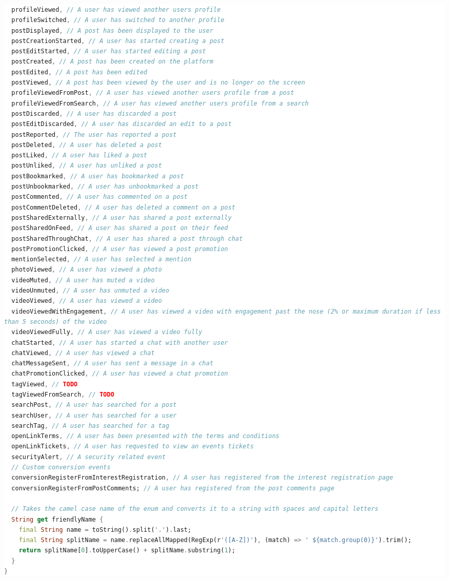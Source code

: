 ```dart
  profileViewed, // A user has viewed another users profile
  profileSwitched, // A user has switched to another profile
  postDisplayed, // A post has been displayed to the user
  postCreationStarted, // A user has started creating a post
  postEditStarted, // A user has started editing a post
  postCreated, // A post has been created on the platform
  postEdited, // A post has been edited
  postViewed, // A post has been viewed by the user and is no longer on the screen
  profileViewedFromPost, // A user has viewed another users profile from a post
  profileViewedFromSearch, // A user has viewed another users profile from a search
  postDiscarded, // A user has discarded a post
  postEditDiscarded, // A user has discarded an edit to a post
  postReported, // The user has reported a post
  postDeleted, // A user has deleted a post
  postLiked, // A user has liked a post
  postUnliked, // A user has unliked a post
  postBookmarked, // A user has bookmarked a post
  postUnbookmarked, // A user has unbookmarked a post
  postCommented, // A user has commented on a post
  postCommentDeleted, // A user has deleted a comment on a post
  postSharedExternally, // A user has shared a post externally
  postSharedOnFeed, // A user has shared a post on their feed
  postSharedThroughChat, // A user has shared a post through chat
  postPromotionClicked, // A user has viewed a post promotion
  mentionSelected, // A user has selected a mention
  photoViewed, // A user has viewed a photo
  videoMuted, // A user has muted a video
  videoUnmuted, // A user has unmuted a video
  videoViewed, // A user has viewed a video
  videoViewedWithEngagement, // A user has viewed a video with engagement past the nose (2% or maximum duration if less than 5 seconds) of the video
  videoViewedFully, // A user has viewed a video fully
  chatStarted, // A user has started a chat with another user
  chatViewed, // A user has viewed a chat
  chatMessageSent, // A user has sent a message in a chat
  chatPromotionClicked, // A user has viewed a chat promotion
  tagViewed, // TODO
  tagViewedFromSearch, // TODO
  searchPost, // A user has searched for a post
  searchUser, // A user has searched for a user
  searchTag, // A user has searched for a tag
  openLinkTerms, // A user has been presented with the terms and conditions
  openLinkTickets, // A user has requested to view an events tickets
  securityAlert, // A security related event
  // Custom conversion events
  conversionRegisterFromInterestRegistration, // A user has registered from the interest registration page
  conversionRegisterFromPostComments; // A user has registered from the post comments page

  // Takes the camel case name of the enum and converts it to a string with spaces and capital letters
  String get friendlyName {
    final String name = toString().split('.').last;
    final String splitName = name.replaceAllMapped(RegExp(r'([A-Z])'), (match) => ' ${match.group(0)}').trim();
    return splitName[0].toUpperCase() + splitName.substring(1);
  }
}
```
